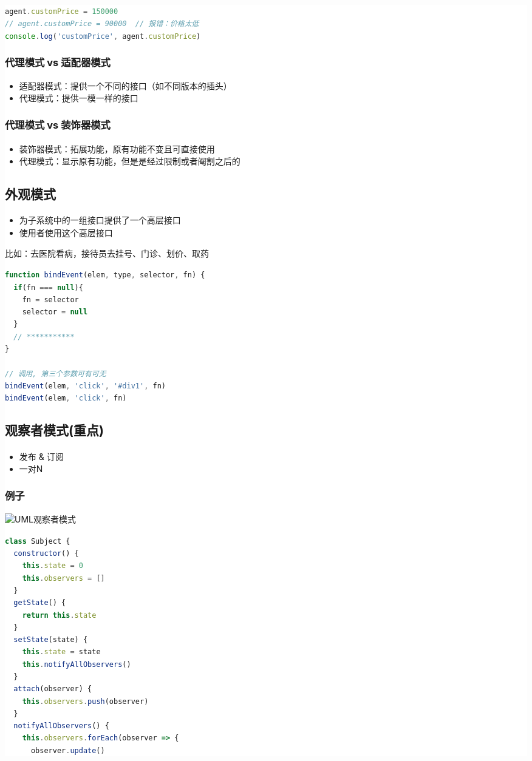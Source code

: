 ```js
agent.customPrice = 150000
// agent.customPrice = 90000  // 报错：价格太低
console.log('customPrice', agent.customPrice)
```

### 代理模式 vs 适配器模式

- 适配器模式：提供一个不同的接口（如不同版本的插头）
- 代理模式：提供一模一样的接口

### 代理模式 vs 装饰器模式

- 装饰器模式：拓展功能，原有功能不变且可直接使用
- 代理模式：显示原有功能，但是是经过限制或者阉割之后的

## 外观模式

- 为子系统中的一组接口提供了一个高层接口
- 使用者使用这个高层接口

比如：去医院看病，接待员去挂号、门诊、划价、取药

```js
function bindEvent(elem, type, selector, fn) {
  if(fn === null){
    fn = selector
    selector = null
  }
  // ***********
}

// 调用, 第三个参数可有可无
bindEvent(elem, 'click', '#div1', fn)
bindEvent(elem, 'click', fn)
```

## 观察者模式(重点)

- 发布 & 订阅
- 一对N

### 例子

![UML观察者模式](https://i.loli.net/2019/11/21/K5Ad7O6IHloUm1D.png)

```js
class Subject {
  constructor() {
    this.state = 0
    this.observers = []
  }
  getState() {
    return this.state
  }
  setState(state) {
    this.state = state
    this.notifyAllObservers()
  }
  attach(observer) {
    this.observers.push(observer)
  }
  notifyAllObservers() {
    this.observers.forEach(observer => {
      observer.update()
```